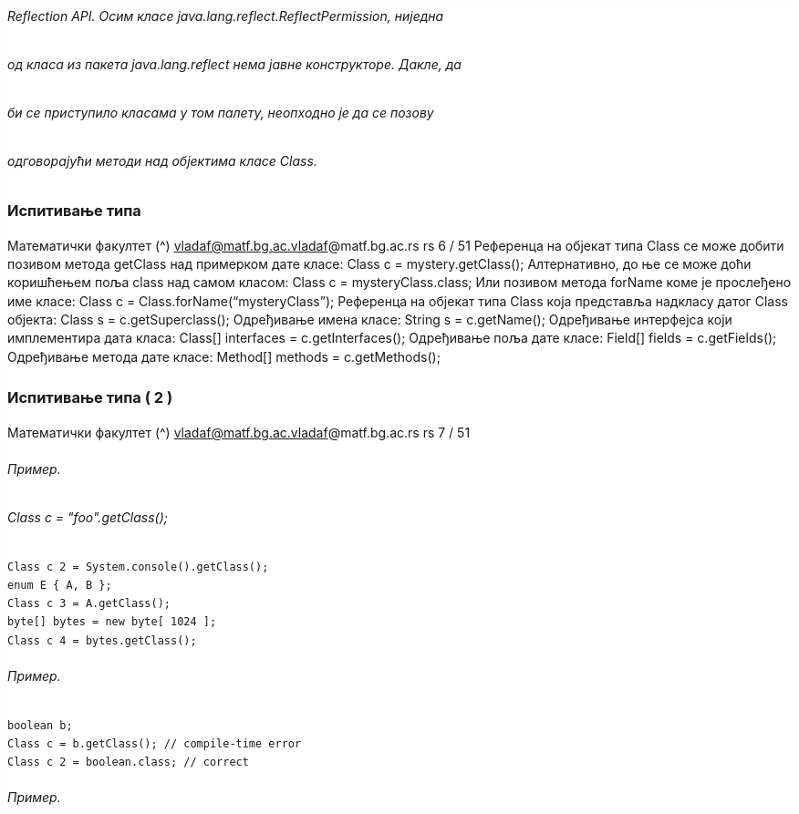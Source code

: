 ###### Reflection API. Осим класе java.lang.reflect.ReflectPermission, ниједна

###### од класа из пакета java.lang.reflect нема јавне конструкторе. Дакле, да

###### би се приступило класама у том палету, неопходно је да се позову

###### одговорајући методи над објектима класе Class.

### Испитивање типа


Математички факултет (^) vladaf@matf.bg.ac.vladaf@matf.bg.ac.rs rs 6 / 51
Референца на објекат типа Class се може добити позивом метода getClass над
примерком дате класе:
Class c = mystery.getClass();
Алтернативно, до ње се може доћи коришћењем поља class над самом класом:
Class c = mysteryClass.class;
Или позивом метода forName коме је прослеђено име класе:
Class c = Class.forName(“mysteryClass”);
Референца на објекат типа Class која представља надкласу датог Class објекта:
Class s = c.getSuperclass();
Одређивање имена класе:
String s = c.getName();
Одређивање интерфејса који имплементира дата класа:
Class[] interfaces = c.getInterfaces();
Одређивање поља дате класе:
Field[] fields = c.getFields();
Одређивање метода дате класе:
Method[] methods = c.getMethods();

### Испитивање типа ( 2 )


Математички факултет (^) vladaf@matf.bg.ac.vladaf@matf.bg.ac.rs rs 7 / 51

###### Пример.

###### Class c = "foo".getClass();

```
Class c 2 = System.console().getClass();
enum E { A, B };
Class c 3 = A.getClass();
byte[] bytes = new byte[ 1024 ];
Class c 4 = bytes.getClass();
```
###### Пример.

```
boolean b;
Class c = b.getClass(); // compile-time error
Class c 2 = boolean.class; // correct
```
###### Пример.
